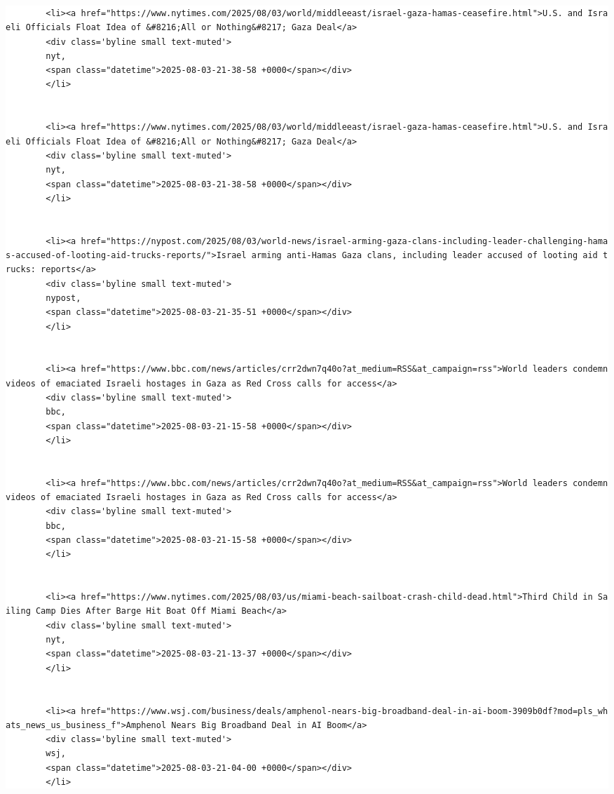 
            <li><a href="https://www.nytimes.com/2025/08/03/world/middleeast/israel-gaza-hamas-ceasefire.html">U.S. and Israeli Officials Float Idea of &#8216;All or Nothing&#8217; Gaza Deal</a>
            <div class='byline small text-muted'>
            nyt, 
            <span class="datetime">2025-08-03-21-38-58 +0000</span></div>
            </li>
        

            <li><a href="https://www.nytimes.com/2025/08/03/world/middleeast/israel-gaza-hamas-ceasefire.html">U.S. and Israeli Officials Float Idea of &#8216;All or Nothing&#8217; Gaza Deal</a>
            <div class='byline small text-muted'>
            nyt, 
            <span class="datetime">2025-08-03-21-38-58 +0000</span></div>
            </li>
        

            <li><a href="https://nypost.com/2025/08/03/world-news/israel-arming-gaza-clans-including-leader-challenging-hamas-accused-of-looting-aid-trucks-reports/">Israel arming anti-Hamas Gaza clans, including leader accused of looting aid trucks: reports</a>
            <div class='byline small text-muted'>
            nypost, 
            <span class="datetime">2025-08-03-21-35-51 +0000</span></div>
            </li>
        

            <li><a href="https://www.bbc.com/news/articles/crr2dwn7q40o?at_medium=RSS&at_campaign=rss">World leaders condemn videos of emaciated Israeli hostages in Gaza as Red Cross calls for access</a>
            <div class='byline small text-muted'>
            bbc, 
            <span class="datetime">2025-08-03-21-15-58 +0000</span></div>
            </li>
        

            <li><a href="https://www.bbc.com/news/articles/crr2dwn7q40o?at_medium=RSS&at_campaign=rss">World leaders condemn videos of emaciated Israeli hostages in Gaza as Red Cross calls for access</a>
            <div class='byline small text-muted'>
            bbc, 
            <span class="datetime">2025-08-03-21-15-58 +0000</span></div>
            </li>
        

            <li><a href="https://www.nytimes.com/2025/08/03/us/miami-beach-sailboat-crash-child-dead.html">Third Child in Sailing Camp Dies After Barge Hit Boat Off Miami Beach</a>
            <div class='byline small text-muted'>
            nyt, 
            <span class="datetime">2025-08-03-21-13-37 +0000</span></div>
            </li>
        

            <li><a href="https://www.wsj.com/business/deals/amphenol-nears-big-broadband-deal-in-ai-boom-3909b0df?mod=pls_whats_news_us_business_f">Amphenol Nears Big Broadband Deal in AI Boom</a>
            <div class='byline small text-muted'>
            wsj, 
            <span class="datetime">2025-08-03-21-04-00 +0000</span></div>
            </li>
        